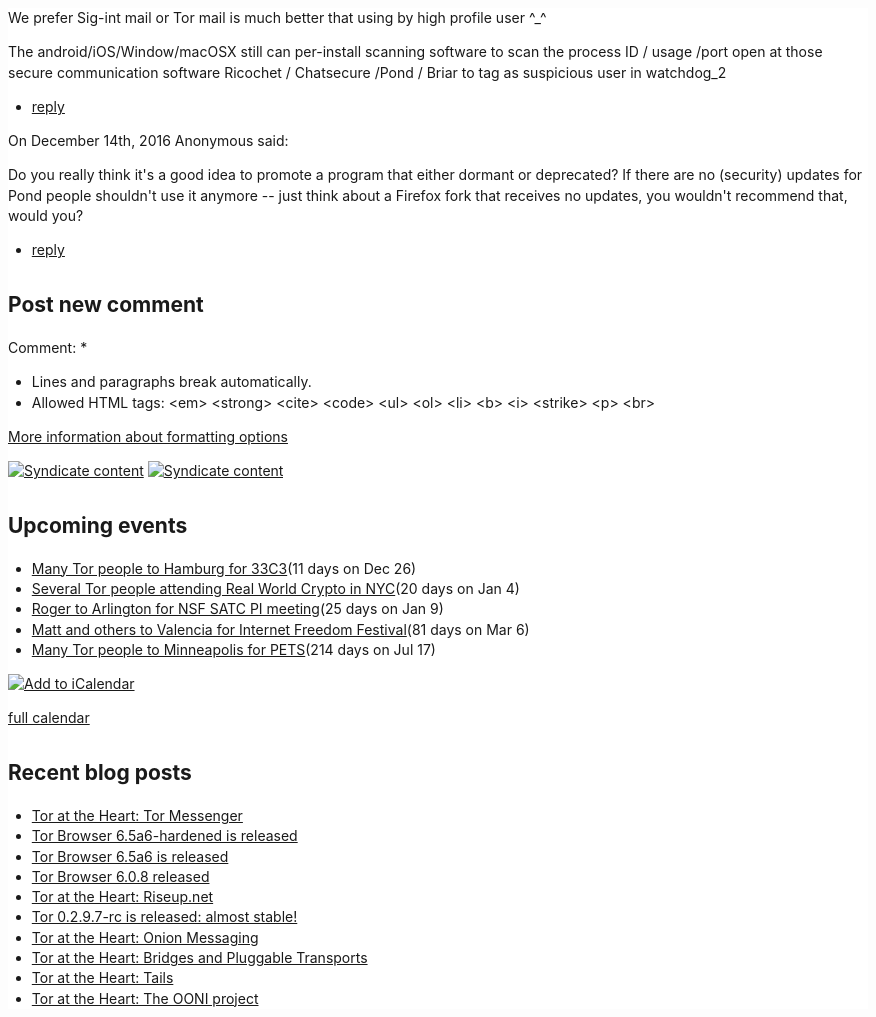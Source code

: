 We prefer Sig-int mail or Tor mail is much better that using by high profile user \^\_\^

The android/iOS/Window/macOSX still can per-install scanning software to scan the process ID / usage /port open at those secure communication software Ricochet / Chatsecure /Pond / Briar to tag as suspicious user in watchdog\_2

-   [reply](/comment/reply/1262/225010)

On December 14th, 2016 Anonymous said:

Do you really think it's a good idea to promote a program that either dormant or deprecated? If there are no (security) updates for Pond people shouldn't use it anymore -- just think about a Firefox fork that receives no updates, you wouldn't recommend that, would you?

-   [reply](/comment/reply/1262/225287)

Post new comment
----------------

Comment: \*

-   Lines and paragraphs break automatically.
-   Allowed HTML tags: \<em\> \<strong\> \<cite\> \<code\> \<ul\> \<ol\> \<li\> \<b\> \<i\> \<strike\> \<p\> \<br\>

[More information about formatting options](/filter/tips)

[![Syndicate content](/misc/feed.png "Syndicate content")](/crss) [![Syndicate content](/misc/feed.png "Syndicate content")](/crss/node/1262)

Upcoming events
---------------

-   [Many Tor people to Hamburg for 33C3](/events/many-tor-people-hamburg-33c3 "Many Tor people to Hamburg for 33C3")(11 days on Dec 26)
-   [Several Tor people attending Real World Crypto in NYC](/events/several-tor-people-attending-real-world-crypto-nyc "Several Tor people attending Real World Crypto in NYC")(20 days on Jan 4)
-   [Roger to Arlington for NSF SATC PI meeting](/events/roger-arlington-nsf-satc-pi-meeting "Roger to Arlington for NSF SATC PI meeting")(25 days on Jan 9)
-   [Matt and others to Valencia for Internet Freedom Festival](/events/matt-and-others-valencia-internet-freedom-festival "Matt and others to Valencia for Internet Freedom Festival")(81 days on Mar 6)
-   [Many Tor people to Minneapolis for PETS](/events/many-tor-people-minneapolis-pets "Many Tor people to Minneapolis for PETS")(214 days on Jul 17)

[![Add to iCalendar](/sites/all/modules/event-modified/images/ical16x16.gif)](https://blog.torproject.org/event/ical "Add this calendar to your iCalendar")

[full calendar](/event "More events.")

Recent blog posts
-----------------

-   [Tor at the Heart: Tor Messenger](/blog/tor-heart-tor-messenger)
-   [Tor Browser 6.5a6-hardened is released](/blog/tor-browser-65a6-hardened-released)
-   [Tor Browser 6.5a6 is released](/blog/tor-browser-65a6-released)
-   [Tor Browser 6.0.8 released](/blog/tor-browser-608-released)
-   [Tor at the Heart: Riseup.net](/blog/tor-heart-riseupnet)
-   [Tor 0.2.9.7-rc is released: almost stable!](/blog/tor-0297-rc-released-almost-stable)
-   [Tor at the Heart: Onion Messaging](/blog/tor-heart-onion-messaging)
-   [Tor at the Heart: Bridges and Pluggable Transports](/blog/tor-heart-bridges-and-pluggable-transports)
-   [Tor at the Heart: Tails](/blog/tor-heart-tails)
-   [Tor at the Heart: The OONI project](/blog/tor-heart-ooni-project)
